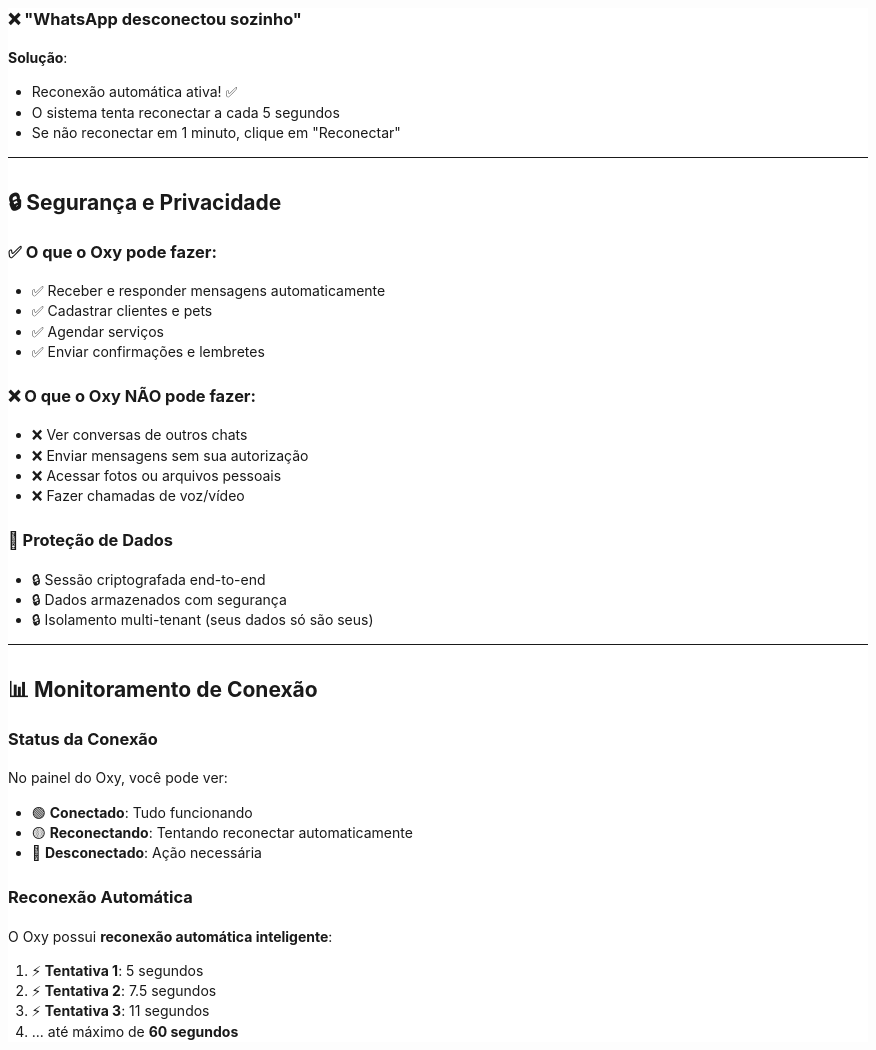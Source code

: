 ### ❌ "WhatsApp desconectou sozinho"

**Solução**:
- Reconexão automática ativa! ✅
- O sistema tenta reconectar a cada 5 segundos
- Se não reconectar em 1 minuto, clique em "Reconectar"

---

## 🔒 Segurança e Privacidade

### ✅ O que o Oxy pode fazer:

- ✅ Receber e responder mensagens automaticamente
- ✅ Cadastrar clientes e pets
- ✅ Agendar serviços
- ✅ Enviar confirmações e lembretes

### ❌ O que o Oxy NÃO pode fazer:

- ❌ Ver conversas de outros chats
- ❌ Enviar mensagens sem sua autorização
- ❌ Acessar fotos ou arquivos pessoais
- ❌ Fazer chamadas de voz/vídeo

### 🔐 Proteção de Dados

- 🔒 Sessão criptografada end-to-end
- 🔒 Dados armazenados com segurança
- 🔒 Isolamento multi-tenant (seus dados só são seus)

---

## 📊 Monitoramento de Conexão

### Status da Conexão

No painel do Oxy, você pode ver:

- 🟢 **Conectado**: Tudo funcionando
- 🟡 **Reconectando**: Tentando reconectar automaticamente
- 🔴 **Desconectado**: Ação necessária

### Reconexão Automática

O Oxy possui **reconexão automática inteligente**:

1. ⚡ **Tentativa 1**: 5 segundos
2. ⚡ **Tentativa 2**: 7.5 segundos
3. ⚡ **Tentativa 3**: 11 segundos
4. ... até máximo de **60 segundos**
